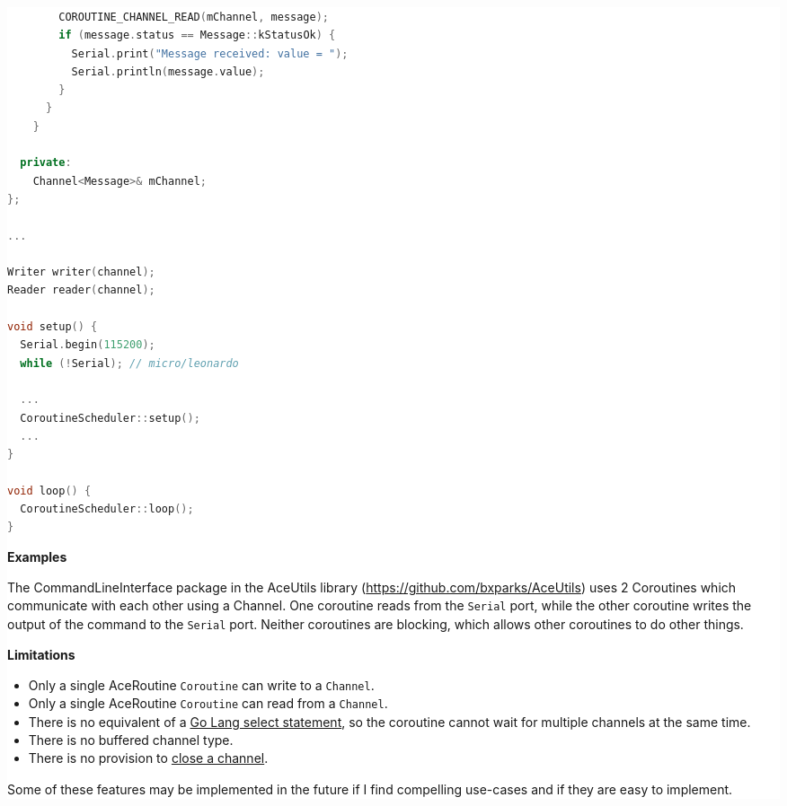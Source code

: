 ```C++
        COROUTINE_CHANNEL_READ(mChannel, message);
        if (message.status == Message::kStatusOk) {
          Serial.print("Message received: value = ");
          Serial.println(message.value);
        }
      }
    }

  private:
    Channel<Message>& mChannel;
};

...

Writer writer(channel);
Reader reader(channel);

void setup() {
  Serial.begin(115200);
  while (!Serial); // micro/leonardo

  ...
  CoroutineScheduler::setup();
  ...
}

void loop() {
  CoroutineScheduler::loop();
}
```

**Examples**

The CommandLineInterface package in the AceUtils library
(https://github.com/bxparks/AceUtils) uses 2 Coroutines which communicate with
each other using a Channel. One coroutine reads from the `Serial` port, while
the other coroutine writes the output of the command to the `Serial` port.
Neither coroutines are blocking, which allows other coroutines to do other
things.

**Limitations**

* Only a single AceRoutine `Coroutine` can write to a `Channel`.
* Only a single AceRoutine `Coroutine` can read from a `Channel`.
* There is no equivalent of a
  [Go Lang select statement](https://gobyexample.com/select), so the coroutine
  cannot wait for multiple channels at the same time.
* There is no buffered channel type.
* There is no provision to
  [close a channel](https://gobyexample.com/closing-channels).

Some of these features may be implemented in the future if I find compelling
use-cases and if they are easy to implement.
